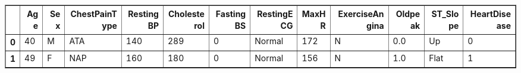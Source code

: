 

<div>
<style scoped>
    .dataframe tbody tr th:only-of-type {
        vertical-align: middle;
    }

    .dataframe tbody tr th {
        vertical-align: top;
    }

    .dataframe thead th {
        text-align: right;
    }
</style>
<table border="1" class="dataframe">
  <thead>
    <tr style="text-align: right;">
      <th></th>
      <th>Age</th>
      <th>Sex</th>
      <th>ChestPainType</th>
      <th>RestingBP</th>
      <th>Cholesterol</th>
      <th>FastingBS</th>
      <th>RestingECG</th>
      <th>MaxHR</th>
      <th>ExerciseAngina</th>
      <th>Oldpeak</th>
      <th>ST_Slope</th>
      <th>HeartDisease</th>
    </tr>
  </thead>
  <tbody>
    <tr>
      <th>0</th>
      <td>40</td>
      <td>M</td>
      <td>ATA</td>
      <td>140</td>
      <td>289</td>
      <td>0</td>
      <td>Normal</td>
      <td>172</td>
      <td>N</td>
      <td>0.0</td>
      <td>Up</td>
      <td>0</td>
    </tr>
    <tr>
      <th>1</th>
      <td>49</td>
      <td>F</td>
      <td>NAP</td>
      <td>160</td>
      <td>180</td>
      <td>0</td>
      <td>Normal</td>
      <td>156</td>
      <td>N</td>
      <td>1.0</td>
      <td>Flat</td>
      <td>1</td>
    </tr>